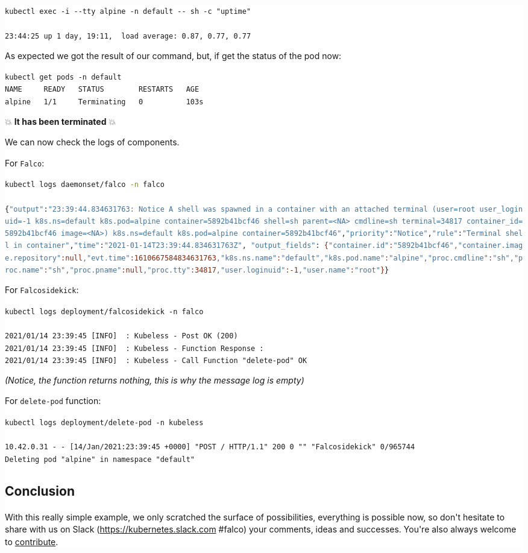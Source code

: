 ```shell
kubectl exec -i --tty alpine -n default -- sh -c "uptime"

23:44:25 up 1 day, 19:11,  load average: 0.87, 0.77, 0.77
```

As expected we got the result of our command, but, if get the status of the pod now:

```shell
kubectl get pods -n default
NAME     READY   STATUS        RESTARTS   AGE
alpine   1/1     Terminating   0          103s
```

💥 **It has been terminated** 💥

We can now check the logs of components.

For `Falco`:
```bash
kubectl logs daemonset/falco -n falco

{"output":"23:39:44.834631763: Notice A shell was spawned in a container with an attached terminal (user=root user_loginuid=-1 k8s.ns=default k8s.pod=alpine container=5892b41bcf46 shell=sh parent=<NA> cmdline=sh terminal=34817 container_id=5892b41bcf46 image=<NA>) k8s.ns=default k8s.pod=alpine container=5892b41bcf46","priority":"Notice","rule":"Terminal shell in container","time":"2021-01-14T23:39:44.834631763Z", "output_fields": {"container.id":"5892b41bcf46","container.image.repository":null,"evt.time":1610667584834631763,"k8s.ns.name":"default","k8s.pod.name":"alpine","proc.cmdline":"sh","proc.name":"sh","proc.pname":null,"proc.tty":34817,"user.loginuid":-1,"user.name":"root"}}
```

For `Falcosidekick`:
```shell
kubectl logs deployment/falcosidekick -n falco

2021/01/14 23:39:45 [INFO]  : Kubeless - Post OK (200)
2021/01/14 23:39:45 [INFO]  : Kubeless - Function Response : 
2021/01/14 23:39:45 [INFO]  : Kubeless - Call Function "delete-pod" OK
```

*(Notice, the function returns nothing, this is why the message log is empty)*

For `delete-pod` function:
```shell
kubectl logs deployment/delete-pod -n kubeless

10.42.0.31 - - [14/Jan/2021:23:39:45 +0000] "POST / HTTP/1.1" 200 0 "" "Falcosidekick" 0/965744
Deleting pod "alpine" in namespace "default"
```

## Conclusion

With this really simple example, we only scratched the surface of possibilities, everything is possible now, so don't hesitate to share with us on Slack (https://kubernetes.slack.com #falco) your comments, ideas and successes. You're also always welcome to [contribute](https://github.com/falcosecurity/.github/blob/master/CONTRIBUTING.md).
